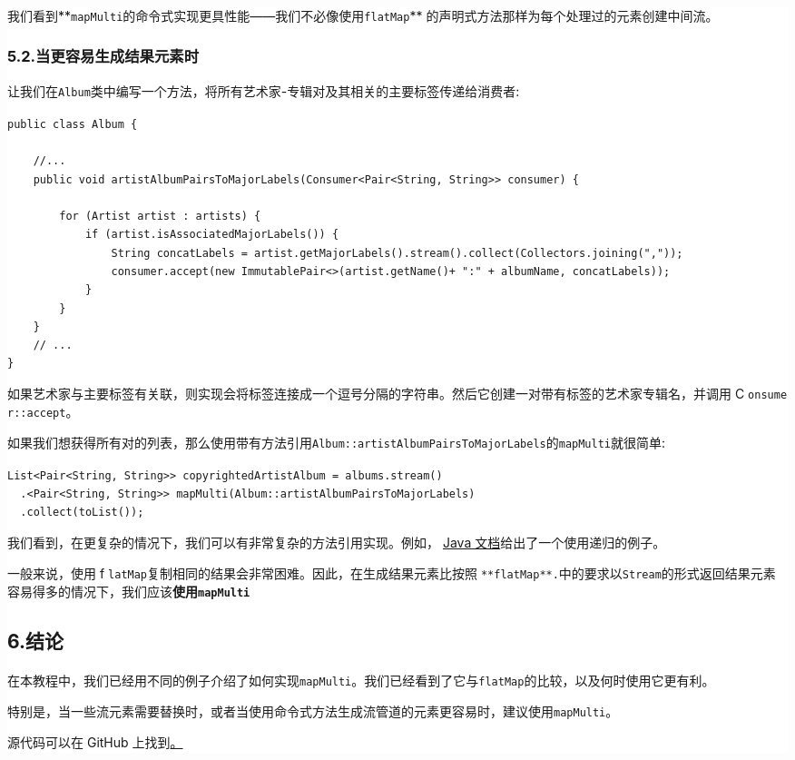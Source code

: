 我们看到**`mapMulti`的命令式实现更具性能——我们不必像使用`flatMap`** 的声明式方法那样为每个处理过的元素创建中间流。

### 5.2.当更容易生成结果元素时

让我们在`Album`类中编写一个方法，将所有艺术家-专辑对及其相关的主要标签传递给消费者:

```
public class Album {

    //...
    public void artistAlbumPairsToMajorLabels(Consumer<Pair<String, String>> consumer) {

        for (Artist artist : artists) {
            if (artist.isAssociatedMajorLabels()) {
                String concatLabels = artist.getMajorLabels().stream().collect(Collectors.joining(","));
                consumer.accept(new ImmutablePair<>(artist.getName()+ ":" + albumName, concatLabels));
            }
        }
    }
    // ...
}
```

如果艺术家与主要标签有关联，则实现会将标签连接成一个逗号分隔的字符串。然后它创建一对带有标签的艺术家专辑名，并调用 C `onsumer::accept`。

如果我们想获得所有对的列表，那么使用带有方法引用`Album::artistAlbumPairsToMajorLabels`的`mapMulti`就很简单:

```
List<Pair<String, String>> copyrightedArtistAlbum = albums.stream()
  .<Pair<String, String>> mapMulti(Album::artistAlbumPairsToMajorLabels)
  .collect(toList());
```

我们看到，在更复杂的情况下，我们可以有非常复杂的方法引用实现。例如， [Java 文档](https://web.archive.org/web/20221208143909/https://docs.oracle.com/en/java/javase/16/docs/api/java.base/java/util/stream/Stream.html#mapMulti(java.util.function.BiConsumer))给出了一个使用递归的例子。

一般来说，使用 f `latMap`复制相同的结果会非常困难。因此，在生成结果元素比按照 `**flatMap**.`中的要求以`Stream`的形式返回结果元素容易得多的情况下，我们应该**使用`mapMulti`**

## 6.结论

在本教程中，我们已经用不同的例子介绍了如何实现`mapMulti`。我们已经看到了它与`flatMap`的比较，以及何时使用它更有利。

特别是，当一些流元素需要替换时，或者当使用命令式方法生成流管道的元素更容易时，建议使用`mapMulti`。

源代码可以在 GitHub 上找到[。](https://web.archive.org/web/20221208143909/https://github.com/eugenp/tutorials/tree/master/core-java-modules/core-java-16)